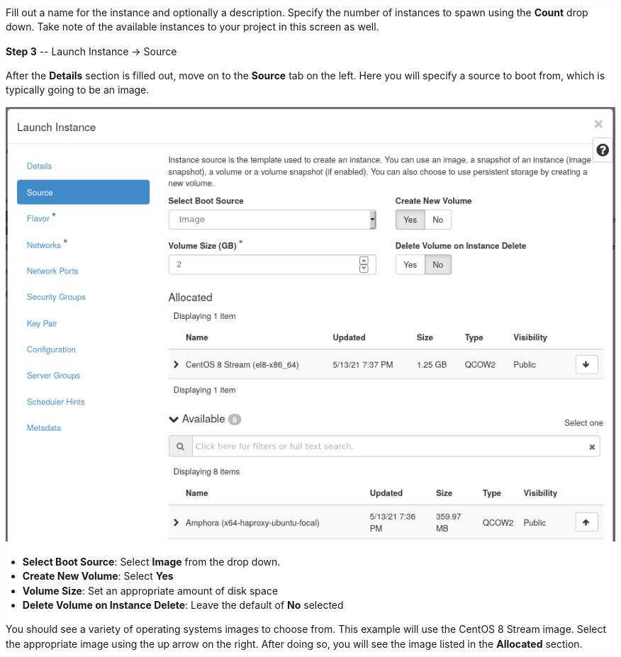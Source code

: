
Fill out a name for the instance and optionally a description. Specify
the number of instances to spawn using the **Count** drop down. Take
note of the available instances to your project in this screen as well.

**Step 3** -- Launch Instance -\> Source

After the **Details** section is filled out, move on to the **Source**
tab on the left. Here you will specify a source to boot from, which is
typically going to be an image.

![image](images/um_instance_form_2.png)

  - **Select Boot Source**: Select **Image** from the drop down.
  - **Create New Volume**: Select **Yes**
  - **Volume Size**: Set an appropriate amount of disk space
  - **Delete Volume on Instance Delete**: Leave the default of **No**
    selected

You should see a variety of operating systems images to choose from.
This example will use the CentOS 8 Stream image. Select the appropriate
image using the up arrow on the right. After doing so, you will see the
image listed in the **Allocated** section.
